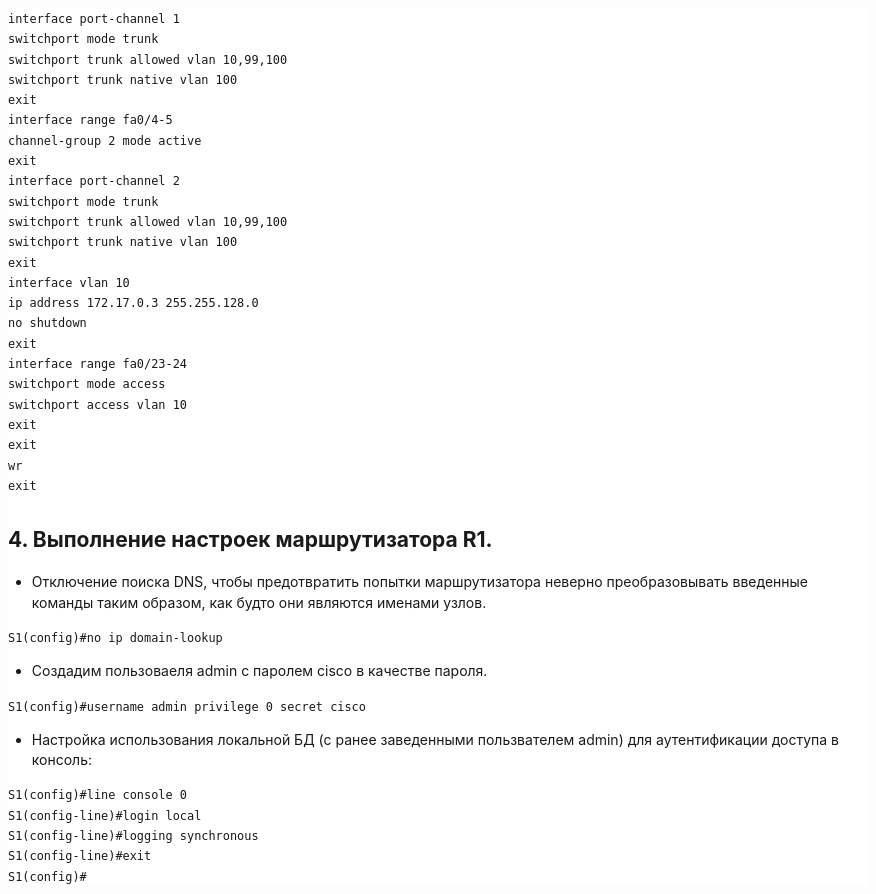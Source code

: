 ```
interface port-channel 1
switchport mode trunk
switchport trunk allowed vlan 10,99,100
switchport trunk native vlan 100
exit
interface range fa0/4-5
channel-group 2 mode active
exit
interface port-channel 2
switchport mode trunk
switchport trunk allowed vlan 10,99,100
switchport trunk native vlan 100
exit
interface vlan 10
ip address 172.17.0.3 255.255.128.0
no shutdown
exit
interface range fa0/23-24
switchport mode access
switchport access vlan 10
exit
exit
wr
exit
```

## 4. Выполнение настроек маршрутизатора R1.












- Отключение поиска DNS, чтобы предотвратить попытки маршрутизатора неверно преобразовывать введенные команды таким образом, как будто они являются именами узлов.

```
S1(config)#no ip domain-lookup
```

- Создадим пользоваеля admin с паролем cisco в качестве пароля.

```
S1(config)#username admin privilege 0 secret cisco
```


- Настройка использования локальной БД (с ранее заведенными пользвателем admin) для аутентификации доступа в консоль:


```
S1(config)#line console 0
S1(config-line)#login local
S1(config-line)#logging synchronous
S1(config-line)#exit
S1(config)#
```
